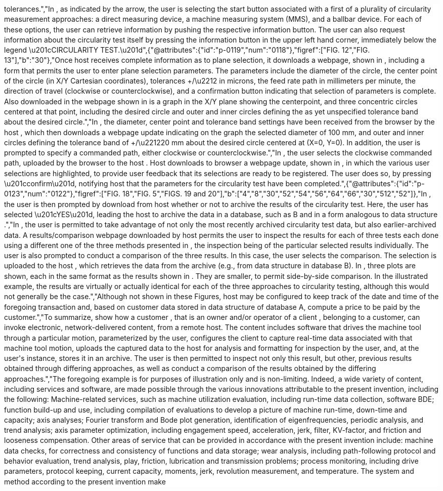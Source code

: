 tolerances.","In , as indicated by the arrow, the user is selecting the start button associated with a first of a plurality of circularity measurement approaches: a direct measuring device, a machine measuring system (MMS), and a ballbar device. For each of these options, the user can retrieve information by pushing the respective information button. The user can also request information about the circularity test itself by pressing the information button in the upper left hand corner, immediately below the legend \u201cCIRCULARITY TEST.\u201d",{"@attributes":{"id":"p-0119","num":"0118"},"figref":["FIG. 12","FIG. 13"],"b":"30"},"Once host  receives complete information as to plane selection, it downloads a webpage, shown in , including a form that permits the user to enter plane selection parameters. The parameters include the diameter of the circle, the center point of the circle (in X\/Y Cartesian coordinates), tolerances +\/\u2212 in microns, the feed rate path in millimeters per minute, the direction of travel (clockwise or counterclockwise), and a confirmation button indicating that selection of parameters is complete. Also downloaded in the webpage shown in  is a graph in the X\/Y plane showing the centerpoint, and three concentric circles centered at that point, including the desired circle and outer and inner circles defining the as yet unspecified tolerance band about the desired circle.","In , the diameter, center point and tolerance band settings have been received from the browser  by the host , which then downloads a webpage update indicating on the graph the selected diameter of 100 mm, and outer and inner circles defining the tolerance band of +\/\u221220 mm about the desired circle centered at (X=0, Y=0). In addition, the user is prompted to specify a commanded path, either clockwise or counterclockwise.","In , the user selects the clockwise commanded path, uploaded by the browser  to the host . Host  downloads to browser  a webpage update, shown in , in which the various user selections are highlighted, to provide user feedback that its selections are ready to be registered. The user does so, by pressing \u201cconfirm\u201d, notifying host  that the parameters for the circularity test have been completed.",{"@attributes":{"id":"p-0123","num":"0122"},"figref":["FIG. 18","FIG. 5","FIGS. 19 and 20"],"b":["4","8","30","52","54","56","64","66","30","512","52"]},"In , the user is then prompted by download from host  whether or not to archive the results of the circularity test. Here, the user has selected \u201cYES\u201d, leading the host  to archive the data in a database, such as B and in a form analogous to data structure .","In , the user is permitted to take advantage of not only the most recently archived circularity test data, but also earlier-archived data. A results\/comparison webpage downloaded by host  permits the user to inspect the results for each of three tests each done using a different one of the three methods presented in , the inspection being of the particular selected results individually. The user is also prompted to conduct a comparison of the three results. In this case, the user selects the comparison. The selection is uploaded to the host , which retrieves the data from the archive (e.g., from data structure  in database B). In , three plots are shown, each in the same format as the results shown in . They are smaller, to permit side-by-side comparison. In the illustrated example, the results are virtually or actually identical for each of the three approaches to circularity testing, although this would not generally be the case.","Although not shown in these Figures, host  may be configured to keep track of the date and time of the foregoing transaction and, based on customer data stored in data structure  of database A, compute a price to be paid by the customer.","To summarize,  show how a customer , that is an owner and\/or operator of a client , belonging to a customer, can invoke electronic, network-delivered content, from a remote host. The content includes software that drives the machine tool through a particular motion, parameterized by the user, configures the client  to capture real-time data associated with that machine tool motion, uploads the captured data to the host for analysis and formatting for inspection by the user, and, at the user's instance, stores it in an archive. The user is then permitted to inspect not only this result, but other, previous results obtained through differing approaches, as well as conduct a comparison of the results obtained by the differing approaches.","The foregoing example is for purposes of illustration only and is non-limiting. Indeed, a wide variety of content, including services and software, are made possible through the various innovations attributable to the present invention, including the following: Machine-related services, such as machine utilization evaluation, including run-time data collection, software BDE; function build-up and use, including compilation of evaluations to develop a picture of machine run-time, down-time and capacity; axis analyses; Fourier transform and Bode plot generation, identification of eigenfrequencies, periodic analysis, and trend analysis; axis parameter optimization, including engagement speed, acceleration, jerk, filter, KV-factor, and friction and looseness compensation. Other areas of service that can be provided in accordance with the present invention include: machine data checks, for correctness and consistency of functions and data storage; wear analysis, including path-following protocol and behavior evaluation, trend analysis, play, friction, lubrication and transmission problems; process monitoring, including drive parameters, protocol keeping, current capacity, moments, jerk, revolution measurement, and temperature. The system and method according to the present invention make